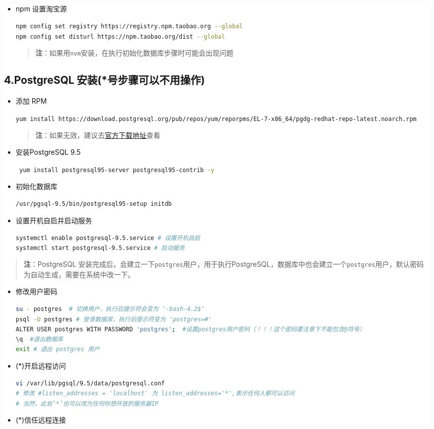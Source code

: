 - npm 设置淘宝源

  ```bash
  npm config set registry https://registry.npm.taobao.org --global
  npm config set disturl https://npm.taobao.org/dist --global
  ```
  
  > **注**：如果用`nvm`安装，在执行初始化数据库步骤时可能会出现问题

## 4.PostgreSQL 安装(*号步骤可以不用操作)

- 添加 RPM

  ```bash
  yum install https://download.postgresql.org/pub/repos/yum/reporpms/EL-7-x86_64/pgdg-redhat-repo-latest.noarch.rpm
  ```

  > **注**：如果无效，建议去[官方下载地址](https://www.postgresql.org/download/linux/)查看

- 安装PostgreSQL 9.5

  ```bash
   yum install postgresql95-server postgresql95-contrib -y
  ```

- 初始化数据库

  ```bash
  /usr/pgsql-9.5/bin/postgresql95-setup initdb
  ```

- 设置开机自启并启动服务

  ```bash
  systemctl enable postgresql-9.5.service # 设置开机自启
  systemctl start postgresql-9.5.service # 启动服务
  ```

> **注**：PostgreSQL 安装完成后，会建立一下`postgres`用户，用于执行PostgreSQL，数据库中也会建立一个`postgres`用户，默认密码为自动生成，需要在系统中改一下。

- 修改用户密码

  ```bash
  su - postgres  # 切换用户，执行后提示符会变为 '-bash-4.2$'
  psql -U postgres # 登录数据库，执行后提示符变为 'postgres=#'
  ALTER USER postgres WITH PASSWORD 'postgres';  #设置postgres用户密码（！！！这个密码要注意下不能包含@符号）
  \q  #退出数据库
  exit # 退出 postgres 用户
  ```

- (*)开启远程访问

  ```bash
  vi /var/lib/pgsql/9.5/data/postgresql.conf
  # 修改 #listen_addresses = 'localhost' 为 listen_addresses='*',表示任何人都可以访问
  # 当然，此处‘*’也可以改为任何你想开放的服务器IP
  ```

- (*)信任远程连接
